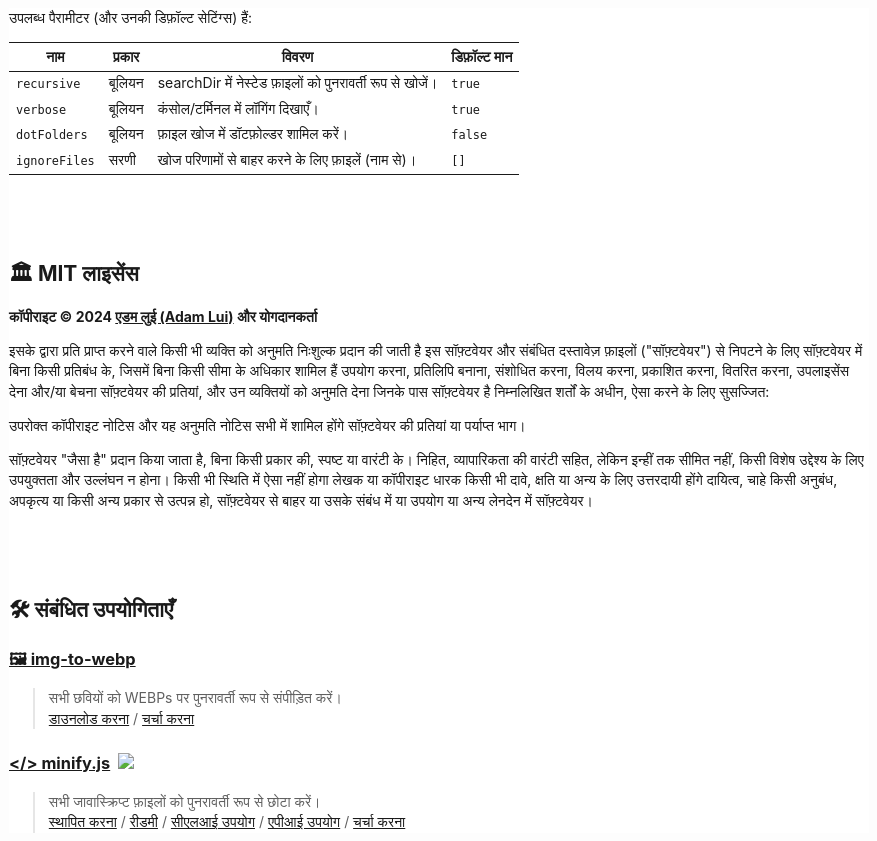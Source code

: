 उपलब्ध पैरामीटर (और उनकी डिफ़ॉल्ट सेटिंग्स) हैं:

नाम           | प्रकार  | विवरण                                        | डिफ़ॉल्ट मान
--------------|-------|----------------------------------------------|------------
`recursive`   | बूलियन | searchDir में नेस्टेड फ़ाइलों को पुनरावर्ती रूप से खोजें। | `true`
`verbose`     | बूलियन | कंसोल/टर्मिनल में लॉगिंग दिखाएँ।                    | `true`
`dotFolders`  | बूलियन | फ़ाइल खोज में डॉटफ़ोल्डर शामिल करें।               | `false`
`ignoreFiles` | सरणी  | खोज परिणामों से बाहर करने के लिए फ़ाइलें (नाम से)।   | `[]`

<br>

<img height=6px width="100%" src="https://assets.scsstocss.org/images/separators/aqua-gradient.png?v=7e4a141">

## 🏛️ MIT लाइसेंस

**कॉपीराइट © 2024 [एडम लुई (Adam Lui)](https://github.com/adamlui) और योगदानकर्ता**

इसके द्वारा प्रति प्राप्त करने वाले किसी भी व्यक्ति को अनुमति निःशुल्क प्रदान की जाती है इस सॉफ़्टवेयर और संबंधित दस्तावेज़ फ़ाइलों ("सॉफ़्टवेयर") से निपटने के लिए सॉफ़्टवेयर में बिना किसी प्रतिबंध के, जिसमें बिना किसी सीमा के अधिकार शामिल हैं उपयोग करना, प्रतिलिपि बनाना, संशोधित करना, विलय करना, प्रकाशित करना, वितरित करना, उपलाइसेंस देना और/या बेचना सॉफ़्टवेयर की प्रतियां, और उन व्यक्तियों को अनुमति देना जिनके पास सॉफ़्टवेयर है निम्नलिखित शर्तों के अधीन, ऐसा करने के लिए सुसज्जित:

उपरोक्त कॉपीराइट नोटिस और यह अनुमति नोटिस सभी में शामिल होंगे सॉफ़्टवेयर की प्रतियां या पर्याप्त भाग।

सॉफ़्टवेयर "जैसा है" प्रदान किया जाता है, बिना किसी प्रकार की, स्पष्ट या वारंटी के। निहित, व्यापारिकता की वारंटी सहित, लेकिन इन्हीं तक सीमित नहीं, किसी विशेष उद्देश्य के लिए उपयुक्तता और उल्लंघन न होना। किसी भी स्थिति में ऐसा नहीं होगा लेखक या कॉपीराइट धारक किसी भी दावे, क्षति या अन्य के लिए उत्तरदायी होंगे दायित्व, चाहे किसी अनुबंध, अपकृत्य या किसी अन्य प्रकार से उत्पन्न हो, सॉफ़्टवेयर से बाहर या उसके संबंध में या उपयोग या अन्य लेनदेन में सॉफ़्टवेयर।

<br>

<img height=6px width="100%" src="https://assets.scsstocss.org/images/separators/aqua-gradient.png?v=7e4a141">

## 🛠️ संबंधित उपयोगिताएँ

### [🖼️ img-to-webp](https://github.com/adamlui/js-utils/tree/main/img-to-webp)

> सभी छवियों को WEBPs पर पुनरावर्ती रूप से संपीड़ित करें।
<br>[डाउनलोड करना](https://cdn.jsdelivr.net/gh/adamlui/js-utils/img-to-webp/img-to-webp.js) /
[चर्चा करना](https://github.com/adamlui/js-utils/discussions)

### [</> minify.js](https://minify-js.org) &nbsp;<a href="https://github.com/toolleeo/cli-apps#programming"><img height=18 src="https://assets.scsstocss.org/images/badges/awesome/badge.svg?v=7e4a141"></a>

> सभी जावास्क्रिप्ट फ़ाइलों को पुनरावर्ती रूप से छोटा करें।
<br>[स्थापित करना](https://minify-js.org/docs/hi#-%E0%A4%87%E0%A4%82%E0%A4%B8%E0%A5%8D%E0%A4%9F%E0%A4%BE%E0%A4%B2%E0%A5%87%E0%A4%B6%E0%A4%A8) /
[रीडमी](https://minify-js.org/docs/hi#readme) /
[सीएलआई उपयोग](https://minify-js.org/docs/hi#-%E0%A4%95%E0%A4%AE%E0%A4%BE%E0%A4%82%E0%A4%A1-%E0%A4%B2%E0%A4%BE%E0%A4%87%E0%A4%A8-%E0%A4%89%E0%A4%AA%E0%A4%AF%E0%A5%8B%E0%A4%97) /
[एपीआई उपयोग](https://minify-js.org/docs/hi#-api-%E0%A4%89%E0%A4%AA%E0%A4%AF%E0%A5%8B%E0%A4%97) /
[चर्चा करना](https://github.com/adamlui/minify.js/discussions)
